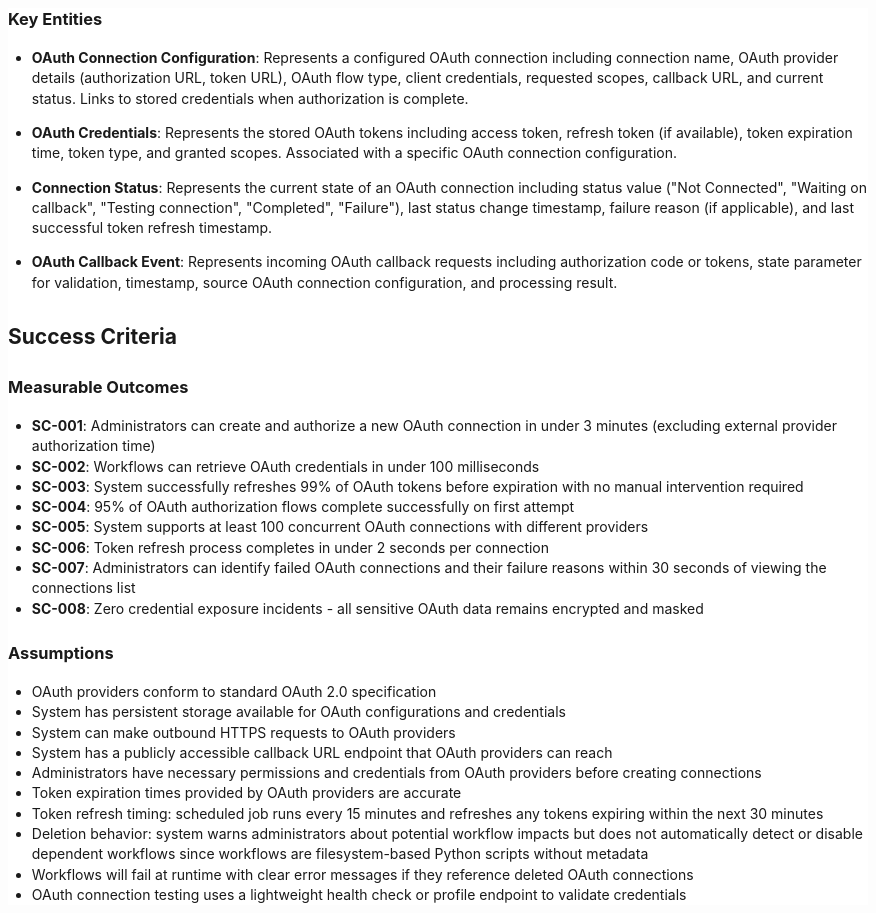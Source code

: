 ### Key Entities

- **OAuth Connection Configuration**: Represents a configured OAuth connection including connection name, OAuth provider details (authorization URL, token URL), OAuth flow type, client credentials, requested scopes, callback URL, and current status. Links to stored credentials when authorization is complete.

- **OAuth Credentials**: Represents the stored OAuth tokens including access token, refresh token (if available), token expiration time, token type, and granted scopes. Associated with a specific OAuth connection configuration.

- **Connection Status**: Represents the current state of an OAuth connection including status value ("Not Connected", "Waiting on callback", "Testing connection", "Completed", "Failure"), last status change timestamp, failure reason (if applicable), and last successful token refresh timestamp.

- **OAuth Callback Event**: Represents incoming OAuth callback requests including authorization code or tokens, state parameter for validation, timestamp, source OAuth connection configuration, and processing result.

## Success Criteria

### Measurable Outcomes

- **SC-001**: Administrators can create and authorize a new OAuth connection in under 3 minutes (excluding external provider authorization time)
- **SC-002**: Workflows can retrieve OAuth credentials in under 100 milliseconds
- **SC-003**: System successfully refreshes 99% of OAuth tokens before expiration with no manual intervention required
- **SC-004**: 95% of OAuth authorization flows complete successfully on first attempt
- **SC-005**: System supports at least 100 concurrent OAuth connections with different providers
- **SC-006**: Token refresh process completes in under 2 seconds per connection
- **SC-007**: Administrators can identify failed OAuth connections and their failure reasons within 30 seconds of viewing the connections list
- **SC-008**: Zero credential exposure incidents - all sensitive OAuth data remains encrypted and masked

### Assumptions

- OAuth providers conform to standard OAuth 2.0 specification
- System has persistent storage available for OAuth configurations and credentials
- System can make outbound HTTPS requests to OAuth providers
- System has a publicly accessible callback URL endpoint that OAuth providers can reach
- Administrators have necessary permissions and credentials from OAuth providers before creating connections
- Token expiration times provided by OAuth providers are accurate
- Token refresh timing: scheduled job runs every 15 minutes and refreshes any tokens expiring within the next 30 minutes
- Deletion behavior: system warns administrators about potential workflow impacts but does not automatically detect or disable dependent workflows since workflows are filesystem-based Python scripts without metadata
- Workflows will fail at runtime with clear error messages if they reference deleted OAuth connections
- OAuth connection testing uses a lightweight health check or profile endpoint to validate credentials
